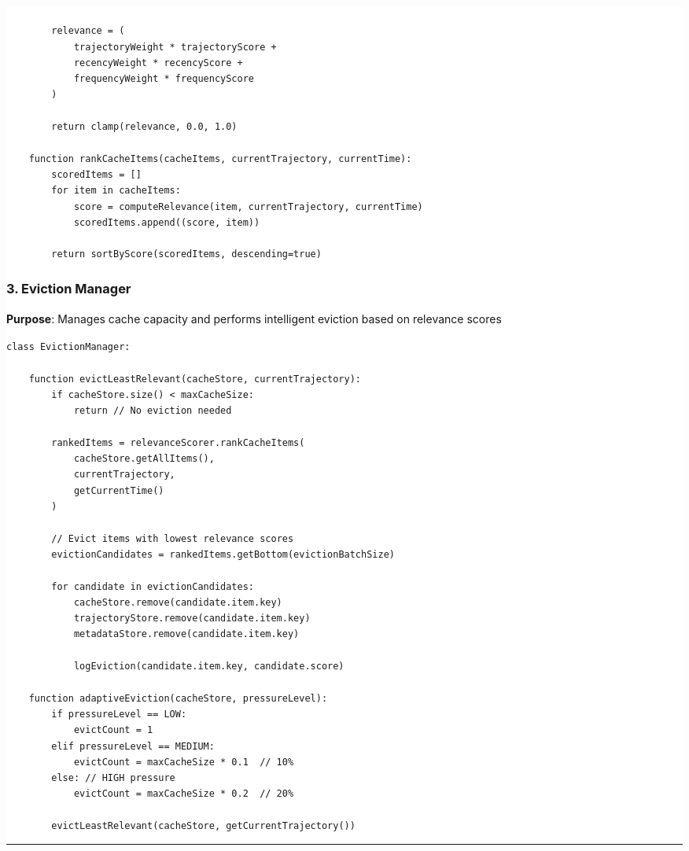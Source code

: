 ```pseudocode
        
        relevance = (
            trajectoryWeight * trajectoryScore +
            recencyWeight * recencyScore +
            frequencyWeight * frequencyScore
        )
        
        return clamp(relevance, 0.0, 1.0)
    
    function rankCacheItems(cacheItems, currentTrajectory, currentTime):
        scoredItems = []
        for item in cacheItems:
            score = computeRelevance(item, currentTrajectory, currentTime)
            scoredItems.append((score, item))
        
        return sortByScore(scoredItems, descending=true)
```

### 3. Eviction Manager
**Purpose**: Manages cache capacity and performs intelligent eviction based on relevance scores

```pseudocode
class EvictionManager:
    
    function evictLeastRelevant(cacheStore, currentTrajectory):
        if cacheStore.size() < maxCacheSize:
            return // No eviction needed
        
        rankedItems = relevanceScorer.rankCacheItems(
            cacheStore.getAllItems(),
            currentTrajectory,
            getCurrentTime()
        )
        
        // Evict items with lowest relevance scores
        evictionCandidates = rankedItems.getBottom(evictionBatchSize)
        
        for candidate in evictionCandidates:
            cacheStore.remove(candidate.item.key)
            trajectoryStore.remove(candidate.item.key)
            metadataStore.remove(candidate.item.key)
            
            logEviction(candidate.item.key, candidate.score)
    
    function adaptiveEviction(cacheStore, pressureLevel):
        if pressureLevel == LOW:
            evictCount = 1
        elif pressureLevel == MEDIUM:
            evictCount = maxCacheSize * 0.1  // 10%
        else: // HIGH pressure
            evictCount = maxCacheSize * 0.2  // 20%
        
        evictLeastRelevant(cacheStore, getCurrentTrajectory())
```

---